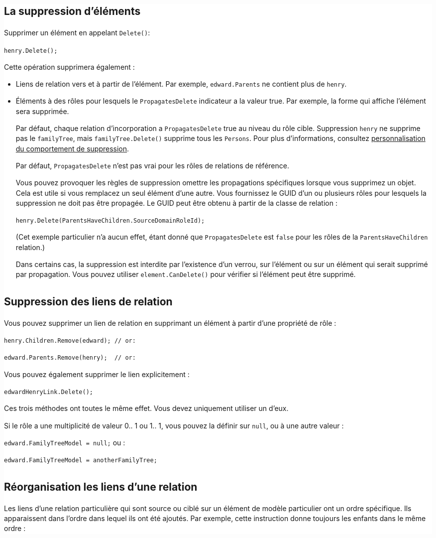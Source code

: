 ##  <a name="deleteelements"></a> La suppression d’éléments
 Supprimer un élément en appelant `Delete()`:

 `henry.Delete();`

 Cette opération supprimera également :

- Liens de relation vers et à partir de l’élément. Par exemple, `edward.Parents` ne contient plus de `henry`.

- Éléments à des rôles pour lesquels le `PropagatesDelete` indicateur a la valeur true. Par exemple, la forme qui affiche l’élément sera supprimée.

  Par défaut, chaque relation d’incorporation a `PropagatesDelete` true au niveau du rôle cible. Suppression `henry` ne supprime pas le `familyTree`, mais `familyTree.Delete()` supprime tous les `Persons`. Pour plus d’informations, consultez [personnalisation du comportement de suppression](../modeling/customizing-deletion-behavior.md).

  Par défaut, `PropagatesDelete` n’est pas vrai pour les rôles de relations de référence.

  Vous pouvez provoquer les règles de suppression omettre les propagations spécifiques lorsque vous supprimez un objet. Cela est utile si vous remplacez un seul élément d’une autre. Vous fournissez le GUID d’un ou plusieurs rôles pour lesquels la suppression ne doit pas être propagée. Le GUID peut être obtenu à partir de la classe de relation :

  `henry.Delete(ParentsHaveChildren.SourceDomainRoleId);`

  (Cet exemple particulier n’a aucun effet, étant donné que `PropagatesDelete` est `false` pour les rôles de la `ParentsHaveChildren` relation.)

  Dans certains cas, la suppression est interdite par l’existence d’un verrou, sur l’élément ou sur un élément qui serait supprimé par propagation. Vous pouvez utiliser `element.CanDelete()` pour vérifier si l’élément peut être supprimé.

##  <a name="deletelinks"></a> Suppression des liens de relation
 Vous pouvez supprimer un lien de relation en supprimant un élément à partir d’une propriété de rôle :

 `henry.Children.Remove(edward); // or:`

 `edward.Parents.Remove(henry);  // or:`

 Vous pouvez également supprimer le lien explicitement :

 `edwardHenryLink.Delete();`

 Ces trois méthodes ont toutes le même effet. Vous devez uniquement utiliser un d’eux.

 Si le rôle a une multiplicité de valeur 0.. 1 ou 1.. 1, vous pouvez la définir sur `null`, ou à une autre valeur :

 `edward.FamilyTreeModel = null;` ou :

 `edward.FamilyTreeModel = anotherFamilyTree;`

##  <a name="reorder"></a> Réorganisation les liens d’une relation
 Les liens d’une relation particulière qui sont source ou ciblé sur un élément de modèle particulier ont un ordre spécifique. Ils apparaissent dans l’ordre dans lequel ils ont été ajoutés. Par exemple, cette instruction donne toujours les enfants dans le même ordre :
